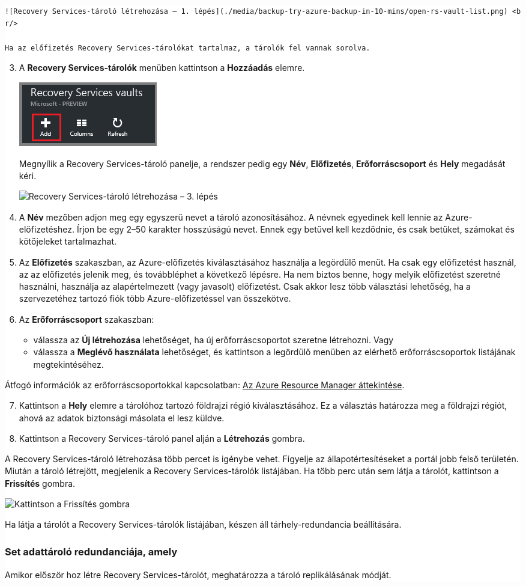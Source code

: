     ![Recovery Services-tároló létrehozása – 1. lépés](./media/backup-try-azure-backup-in-10-mins/open-rs-vault-list.png) <br/>

    Ha az előfizetés Recovery Services-tárolókat tartalmaz, a tárolók fel vannak sorolva.

3. A **Recovery Services-tárolók** menüben kattintson a **Hozzáadás** elemre.

    ![Recovery Services-tároló létrehozása – 2. lépés](./media/backup-try-azure-backup-in-10-mins/rs-vault-menu.png)

    Megnyílik a Recovery Services-tároló panelje, a rendszer pedig egy **Név**, **Előfizetés**, **Erőforráscsoport** és **Hely** megadását kéri.

    ![Recovery Services-tároló létrehozása – 3. lépés](./media/backup-try-azure-backup-in-10-mins/rs-vault-step-3.png)

4. A **Név** mezőben adjon meg egy egyszerű nevet a tároló azonosításához. A névnek egyedinek kell lennie az Azure-előfizetéshez. Írjon be egy 2–50 karakter hosszúságú nevet. Ennek egy betűvel kell kezdődnie, és csak betűket, számokat és kötőjeleket tartalmazhat.

5. Az **Előfizetés** szakaszban, az Azure-előfizetés kiválasztásához használja a legördülő menüt. Ha csak egy előfizetést használ, az az előfizetés jelenik meg, és továbbléphet a következő lépésre. Ha nem biztos benne, hogy melyik előfizetést szeretné használni, használja az alapértelmezett (vagy javasolt) előfizetést. Csak akkor lesz több választási lehetőség, ha a szervezetéhez tartozó fiók több Azure-előfizetéssel van összekötve.

6. Az **Erőforráscsoport** szakaszban:

    * válassza az **Új létrehozása** lehetőséget, ha új erőforráscsoportot szeretne létrehozni.
    Vagy
    * válassza a **Meglévő használata** lehetőséget, és kattintson a legördülő menüben az elérhető erőforráscsoportok listájának megtekintéséhez.

  Átfogó információk az erőforráscsoportokkal kapcsolatban: [Az Azure Resource Manager áttekintése](../azure-resource-manager/resource-group-overview.md).

7. Kattintson a **Hely** elemre a tárolóhoz tartozó földrajzi régió kiválasztásához. Ez a választás határozza meg a földrajzi régiót, ahová az adatok biztonsági másolata el lesz küldve.

8. Kattintson a Recovery Services-tároló panel alján a **Létrehozás** gombra.

  A Recovery Services-tároló létrehozása több percet is igénybe vehet. Figyelje az állapotértesítéseket a portál jobb felső területén. Miután a tároló létrejött, megjelenik a Recovery Services-tárolók listájában. Ha több perc után sem látja a tárolót, kattintson a **Frissítés** gombra.

  ![Kattintson a Frissítés gombra](./media/backup-try-azure-backup-in-10-mins/refresh-button.png)</br>

  Ha látja a tárolót a Recovery Services-tárolók listájában, készen áll tárhely-redundancia beállítására.


### <a name="set-storage-redundancy"></a>Set adattároló redundanciája, amely
Amikor először hoz létre Recovery Services-tárolót, meghatározza a tároló replikálásának módját.
